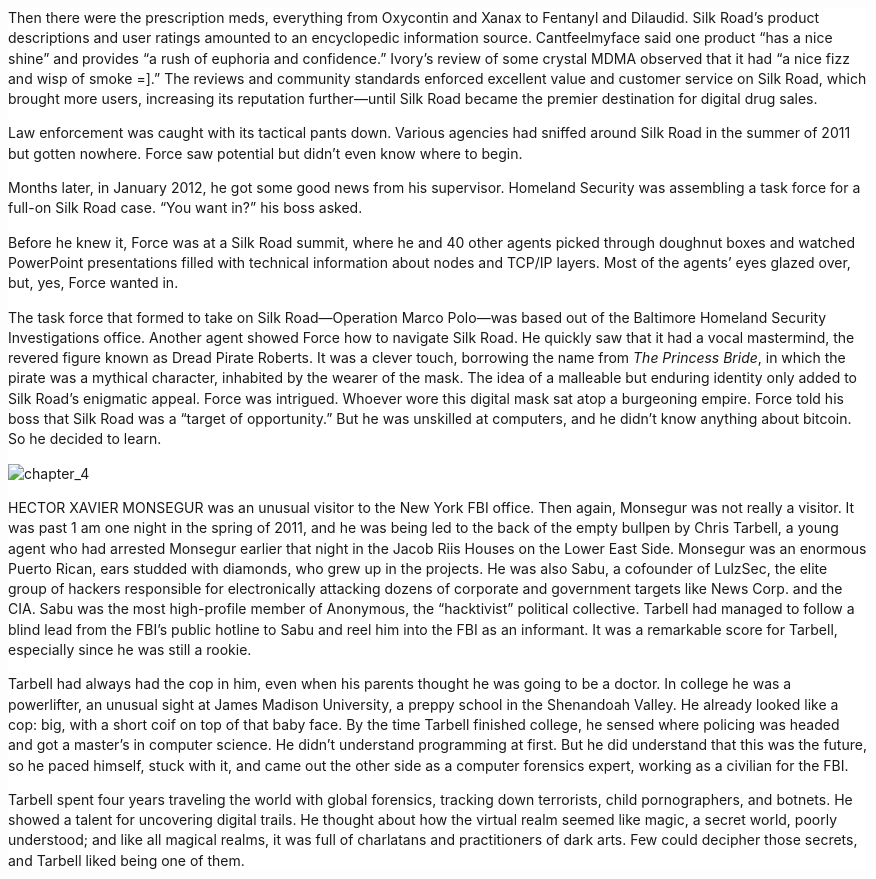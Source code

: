 Then there were the prescription meds, everything from Oxycontin and Xanax to Fentanyl and Dilaudid. Silk Road’s product descriptions and user ratings amounted to an encyclopedic information source. Cantfeelmyface said one product “has a nice shine” and provides “a rush of euphoria and confidence.” Ivory’s review of some crystal MDMA observed that it had “a nice fizz and wisp of smoke =].” The reviews and community standards enforced excellent value and customer service on Silk Road, which brought more users, increasing its reputation further—until Silk Road became the premier destination for digital drug sales.

Law enforcement was caught with its tactical pants down. Various agencies had sniffed around Silk Road in the summer of 2011 but gotten nowhere. Force saw potential but didn’t even know where to begin.

Months later, in January 2012, he got some good news from his supervisor. Homeland Security was assembling a task force for a full-on Silk Road case. “You want in?” his boss asked.

Before he knew it, Force was at a Silk Road summit, where he and 40 other agents picked through doughnut boxes and watched PowerPoint presentations filled with technical information about nodes and TCP/IP layers. Most of the agents’ eyes glazed over, but, yes, Force wanted in.

The task force that formed to take on Silk Road—Operation Marco Polo—was based out of the Baltimore Homeland Security Investigations office. Another agent showed Force how to navigate Silk Road. He quickly saw that it had a vocal mastermind, the revered figure known as Dread Pirate Roberts. It was a clever touch, borrowing the name from *The Princess Bride*, in which the pirate was a mythical character, inhabited by the wearer of the mask. The idea of a malleable but enduring identity only added to Silk Road’s enigmatic appeal. Force was intrigued. Whoever wore this digital mask sat atop a burgeoning empire. Force told his boss that Silk Road was a “target of opportunity.” But he was unskilled at computers, and he didn’t know anything about bitcoin. So he decided to learn.

![chapter_4](https://www.wired.com/wp-content/uploads/2015/04/silkchapter_4.svg)

HECTOR XAVIER MONSEGUR was an unusual visitor to the New York FBI office. Then again, Monsegur was not really a visitor. It was past 1 am one night in the spring of 2011, and he was being led to the back of the empty bullpen by Chris Tarbell, a young agent who had arrested Monsegur earlier that night in the Jacob Riis Houses on the Lower East Side. Monsegur was an enormous Puerto Rican, ears studded with diamonds, who grew up in the projects. He was also Sabu, a cofounder of LulzSec, the elite group of hackers responsible for electronically attacking dozens of corporate and government targets like News Corp. and the CIA. Sabu was the most high-profile member of Anonymous, the “hacktivist” political collective. Tarbell had managed to follow a blind lead from the FBI’s public hotline to Sabu and reel him into the FBI as an informant. It was a remarkable score for Tarbell, especially since he was still a rookie.

Tarbell had always had the cop in him, even when his parents thought he was going to be a doctor. In college he was a powerlifter, an unusual sight at James Madison University, a preppy school in the Shenandoah Valley. He already looked like a cop: big, with a short coif on top of that baby face. By the time Tarbell finished college, he sensed where policing was headed and got a master’s in computer science. He didn’t understand programming at first. But he did understand that this was the future, so he paced himself, stuck with it, and came out the other side as a computer forensics expert, working as a civilian for the FBI.

Tarbell spent four years traveling the world with global forensics, tracking down terrorists, child pornographers, and botnets. He showed a talent for uncovering digital trails. He thought about how the virtual realm seemed like magic, a secret world, poorly understood; and like all magical realms, it was full of charlatans and practitioners of dark arts. Few could decipher those secrets, and Tarbell liked being one of them.
